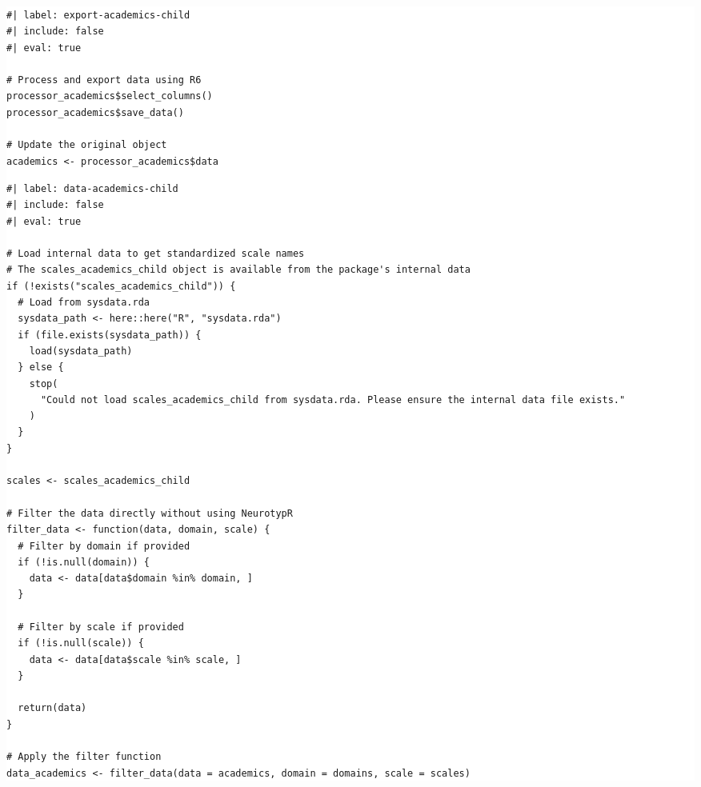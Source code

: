 ```{r}
#| label: export-academics-child
#| include: false
#| eval: true

# Process and export data using R6
processor_academics$select_columns()
processor_academics$save_data()

# Update the original object
academics <- processor_academics$data
```

```{r}
#| label: data-academics-child
#| include: false
#| eval: true

# Load internal data to get standardized scale names
# The scales_academics_child object is available from the package's internal data
if (!exists("scales_academics_child")) {
  # Load from sysdata.rda
  sysdata_path <- here::here("R", "sysdata.rda")
  if (file.exists(sysdata_path)) {
    load(sysdata_path)
  } else {
    stop(
      "Could not load scales_academics_child from sysdata.rda. Please ensure the internal data file exists."
    )
  }
}

scales <- scales_academics_child

# Filter the data directly without using NeurotypR
filter_data <- function(data, domain, scale) {
  # Filter by domain if provided
  if (!is.null(domain)) {
    data <- data[data$domain %in% domain, ]
  }

  # Filter by scale if provided
  if (!is.null(scale)) {
    data <- data[data$scale %in% scale, ]
  }

  return(data)
}

# Apply the filter function
data_academics <- filter_data(data = academics, domain = domains, scale = scales)
```
